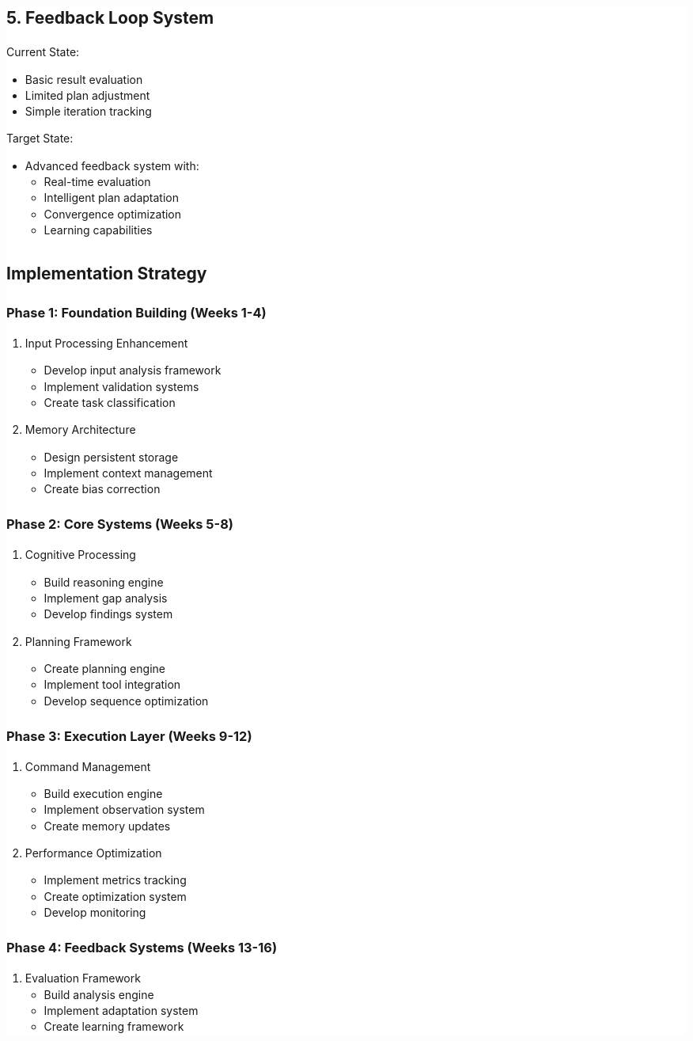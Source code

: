 ## 5. Feedback Loop System
Current State:
- Basic result evaluation
- Limited plan adjustment
- Simple iteration tracking

Target State:
- Advanced feedback system with:
  * Real-time evaluation
  * Intelligent plan adaptation
  * Convergence optimization
  * Learning capabilities

## Implementation Strategy

### Phase 1: Foundation Building (Weeks 1-4)
1. Input Processing Enhancement
   - Develop input analysis framework
   - Implement validation systems
   - Create task classification

2. Memory Architecture
   - Design persistent storage
   - Implement context management
   - Create bias correction

### Phase 2: Core Systems (Weeks 5-8)
1. Cognitive Processing
   - Build reasoning engine
   - Implement gap analysis
   - Develop findings system

2. Planning Framework
   - Create planning engine
   - Implement tool integration
   - Develop sequence optimization

### Phase 3: Execution Layer (Weeks 9-12)
1. Command Management
   - Build execution engine
   - Implement observation system
   - Create memory updates

2. Performance Optimization
   - Implement metrics tracking
   - Create optimization system
   - Develop monitoring

### Phase 4: Feedback Systems (Weeks 13-16)
1. Evaluation Framework
   - Build analysis engine
   - Implement adaptation system
   - Create learning framework
